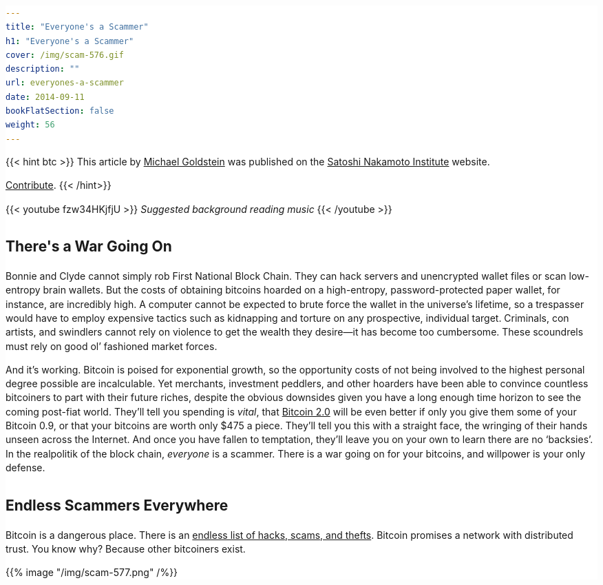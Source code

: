 ```yaml
---
title: "Everyone's a Scammer"
h1: "Everyone's a Scammer"
cover: /img/scam-576.gif
description: ""
url: everyones-a-scammer
date: 2014-09-11
bookFlatSection: false
weight: 56
---
```


{{< hint btc >}}
This article by [Michael Goldstein](https://twitter.com/bitstein) was published on the [Satoshi Nakamoto Institute](https://nakamotoinstitute.org/mempool/everyones-a-scammer/) website.

[Contribute](/contribute/).
{{< /hint>}}

{{< youtube fzw34HKjfjU >}}
*Suggested background reading music*
{{< /youtube >}}

## There's a War Going On

Bonnie and Clyde cannot simply rob First National Block Chain. They can hack servers and unencrypted wallet files or scan low-entropy brain wallets. But the costs of obtaining bitcoins hoarded on a high-entropy, password-protected paper wallet, for instance, are incredibly high. A computer cannot be expected to brute force the wallet in the universe’s lifetime, so a trespasser would have to employ expensive tactics such as kidnapping and torture on any prospective, individual target. Criminals, con artists, and swindlers cannot rely on violence to get the wealth they desire—it has become too cumbersome. These scoundrels must rely on good ol’ fashioned market forces.

And it’s working. Bitcoin is poised for exponential growth, so the opportunity costs of not being involved to the highest personal degree possible are incalculable. Yet merchants, investment peddlers, and other hoarders have been able to convince countless bitcoiners to part with their future riches, despite the obvious downsides given you have a long enough time horizon to see the coming post-fiat world. They’ll tell you spending is _vital_, that [Bitcoin 2.0](http://contravex.com/2014/03/19/there-is-no-bitcoin-2-0/) will be even better if only you give them some of your Bitcoin 0.9, or that your bitcoins are worth only $475 a piece. They’ll tell you this with a straight face, the wringing of their hands unseen across the Internet. And once you have fallen to temptation, they’ll leave you on your own to learn there are no ‘backsies’. In the realpolitik of the block chain, _everyone_ is a scammer. There is a war going on for your bitcoins, and willpower is your only defense.

## Endless Scammers Everywhere

Bitcoin is a dangerous place. There is an [endless list of hacks, scams, and thefts](https://bitcointalk.org/index.php?topic=576337). Bitcoin promises a network with distributed trust. You know why? Because other bitcoiners exist.

{{% image "/img/scam-577.png" /%}}
